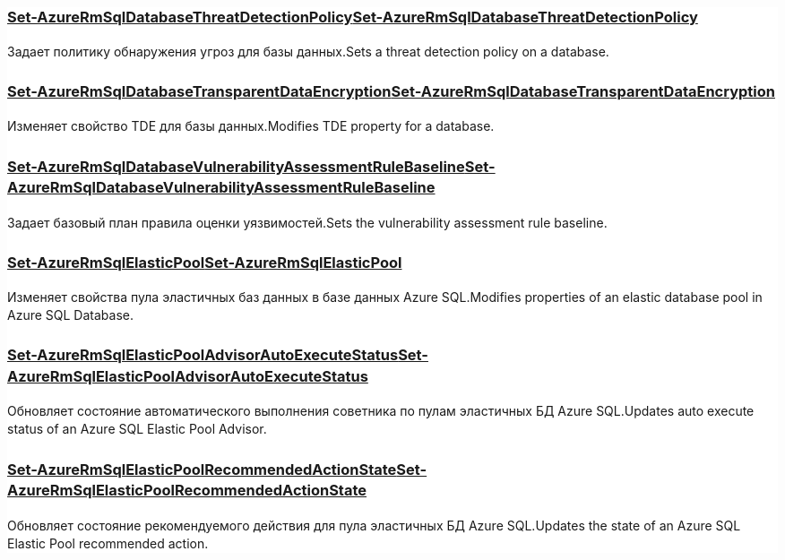 ### [<span data-ttu-id="6331f-367">Set-AzureRmSqlDatabaseThreatDetectionPolicy</span><span class="sxs-lookup"><span data-stu-id="6331f-367">Set-AzureRmSqlDatabaseThreatDetectionPolicy</span></span>](Set-AzureRmSqlDatabaseThreatDetectionPolicy.md)
<span data-ttu-id="6331f-368">Задает политику обнаружения угроз для базы данных.</span><span class="sxs-lookup"><span data-stu-id="6331f-368">Sets a threat detection policy on a database.</span></span>

### [<span data-ttu-id="6331f-369">Set-AzureRmSqlDatabaseTransparentDataEncryption</span><span class="sxs-lookup"><span data-stu-id="6331f-369">Set-AzureRmSqlDatabaseTransparentDataEncryption</span></span>](Set-AzureRmSqlDatabaseTransparentDataEncryption.md)
<span data-ttu-id="6331f-370">Изменяет свойство TDE для базы данных.</span><span class="sxs-lookup"><span data-stu-id="6331f-370">Modifies TDE property for a database.</span></span>

### [<span data-ttu-id="6331f-371">Set-AzureRmSqlDatabaseVulnerabilityAssessmentRuleBaseline</span><span class="sxs-lookup"><span data-stu-id="6331f-371">Set-AzureRmSqlDatabaseVulnerabilityAssessmentRuleBaseline</span></span>](Set-AzureRmSqlDatabaseVulnerabilityAssessmentRuleBaseline.md)
<span data-ttu-id="6331f-372">Задает базовый план правила оценки уязвимостей.</span><span class="sxs-lookup"><span data-stu-id="6331f-372">Sets the vulnerability assessment rule baseline.</span></span>

### [<span data-ttu-id="6331f-373">Set-AzureRmSqlElasticPool</span><span class="sxs-lookup"><span data-stu-id="6331f-373">Set-AzureRmSqlElasticPool</span></span>](Set-AzureRmSqlElasticPool.md)
<span data-ttu-id="6331f-374">Изменяет свойства пула эластичных баз данных в базе данных Azure SQL.</span><span class="sxs-lookup"><span data-stu-id="6331f-374">Modifies properties of an elastic database pool in Azure SQL Database.</span></span>

### [<span data-ttu-id="6331f-375">Set-AzureRmSqlElasticPoolAdvisorAutoExecuteStatus</span><span class="sxs-lookup"><span data-stu-id="6331f-375">Set-AzureRmSqlElasticPoolAdvisorAutoExecuteStatus</span></span>](Set-AzureRmSqlElasticPoolAdvisorAutoExecuteStatus.md)
<span data-ttu-id="6331f-376">Обновляет состояние автоматического выполнения советника по пулам эластичных БД Azure SQL.</span><span class="sxs-lookup"><span data-stu-id="6331f-376">Updates auto execute status of an Azure SQL Elastic Pool Advisor.</span></span>

### [<span data-ttu-id="6331f-377">Set-AzureRmSqlElasticPoolRecommendedActionState</span><span class="sxs-lookup"><span data-stu-id="6331f-377">Set-AzureRmSqlElasticPoolRecommendedActionState</span></span>](Set-AzureRmSqlElasticPoolRecommendedActionState.md)
<span data-ttu-id="6331f-378">Обновляет состояние рекомендуемого действия для пула эластичных БД Azure SQL.</span><span class="sxs-lookup"><span data-stu-id="6331f-378">Updates the state of an Azure SQL Elastic Pool recommended action.</span></span>
